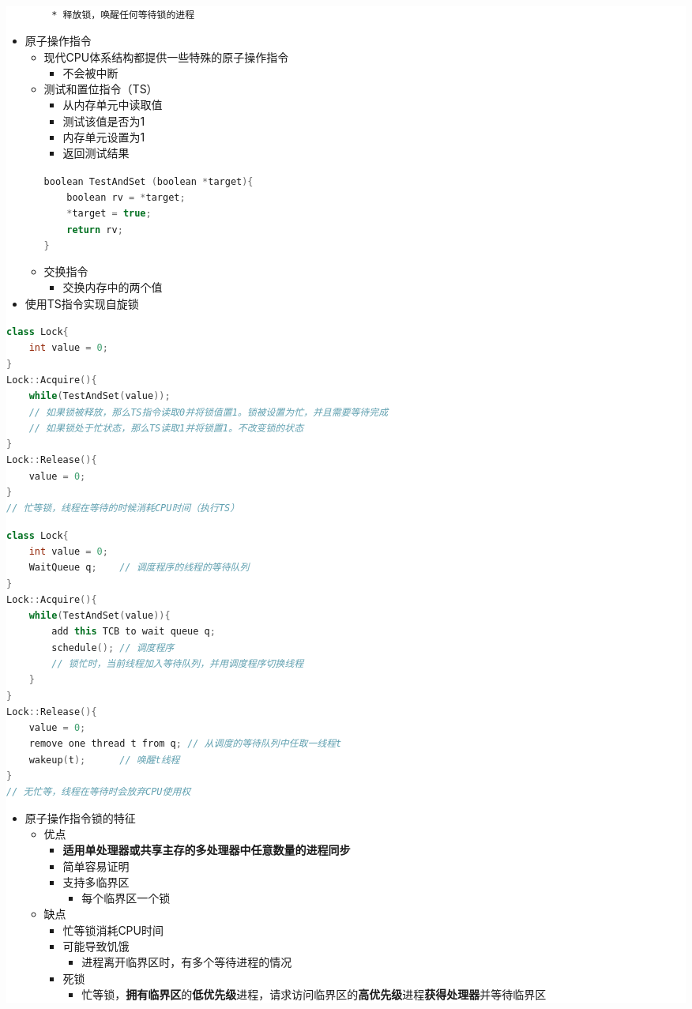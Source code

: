             * 释放锁，唤醒任何等待锁的进程
* 原子操作指令
    * 现代CPU体系结构都提供一些特殊的原子操作指令
        * 不会被中断
    * 测试和置位指令（TS）
        * 从内存单元中读取值
        * 测试该值是否为1
        * 内存单元设置为1
        * 返回测试结果
        ``` c++
        boolean TestAndSet (boolean *target){
            boolean rv = *target;
            *target = true;
            return rv;
        }
        ```
    * 交换指令
        * 交换内存中的两个值
* 使用TS指令实现自旋锁
``` c++
class Lock{
    int value = 0;
}
Lock::Acquire(){
    while(TestAndSet(value));
    // 如果锁被释放，那么TS指令读取0并将锁值置1。锁被设置为忙，并且需要等待完成
    // 如果锁处于忙状态，那么TS读取1并将锁置1。不改变锁的状态
}
Lock::Release(){
    value = 0;
}
// 忙等锁，线程在等待的时候消耗CPU时间（执行TS）
```
``` c++
class Lock{
    int value = 0;
    WaitQueue q;    // 调度程序的线程的等待队列
}
Lock::Acquire(){
    while(TestAndSet(value)){
        add this TCB to wait queue q;
        schedule(); // 调度程序
        // 锁忙时，当前线程加入等待队列，并用调度程序切换线程
    }
}
Lock::Release(){
    value = 0;
    remove one thread t from q; // 从调度的等待队列中任取一线程t
    wakeup(t);      // 唤醒t线程
}
// 无忙等，线程在等待时会放弃CPU使用权
```
* 原子操作指令锁的特征
    * 优点
        * **适用单处理器或共享主存的多处理器中任意数量的进程同步**
        * 简单容易证明
        * 支持多临界区
            * 每个临界区一个锁
    * 缺点
        * 忙等锁消耗CPU时间
        * 可能导致饥饿
            * 进程离开临界区时，有多个等待进程的情况
        * 死锁
            * 忙等锁，**拥有临界区**的**低优先级**进程，请求访问临界区的**高优先级**进程**获得处理器**并等待临界区
